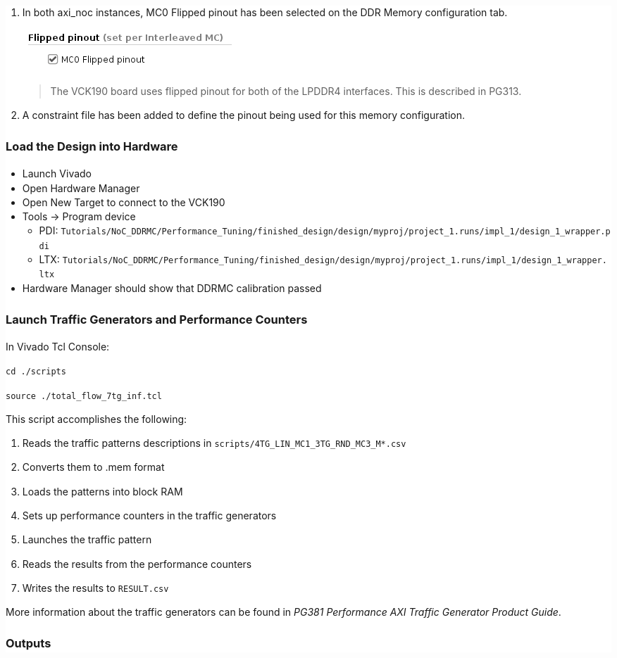 1. In both axi_noc instances, MC0 Flipped pinout has been selected on the DDR Memory configuration tab.

   ![Flipped Pinout](./media/image37.png)

   > The VCK190 board uses flipped pinout for both of the LPDDR4 interfaces. This is described in PG313.

1. A constraint file has been added to define the pinout being used for this memory configuration.

### Load the Design into Hardware

- Launch Vivado
- Open Hardware Manager
- Open New Target to connect to the VCK190
- Tools &rarr; Program device
  - PDI: `Tutorials/NoC_DDRMC/Performance_Tuning/finished_design/design/myproj/project_1.runs/impl_1/design_1_wrapper.pdi`
  - LTX: `Tutorials/NoC_DDRMC/Performance_Tuning/finished_design/design/myproj/project_1.runs/impl_1/design_1_wrapper.ltx`
- Hardware Manager should show that DDRMC calibration passed

### Launch Traffic Generators and Performance Counters

In Vivado Tcl Console:

```
cd ./scripts
```

```
source ./total_flow_7tg_inf.tcl
```

This script accomplishes the following:

1. Reads the traffic patterns descriptions in `scripts/4TG_LIN_MC1_3TG_RND_MC3_M*.csv`

2. Converts them to .mem format

3. Loads the patterns into block RAM

4. Sets up performance counters in the traffic generators

5. Launches the traffic pattern

6. Reads the results from the performance counters

7. Writes the results to `RESULT.csv`

More information about the traffic generators can be found in *PG381 Performance AXI Traffic Generator Product Guide*.

### Outputs
